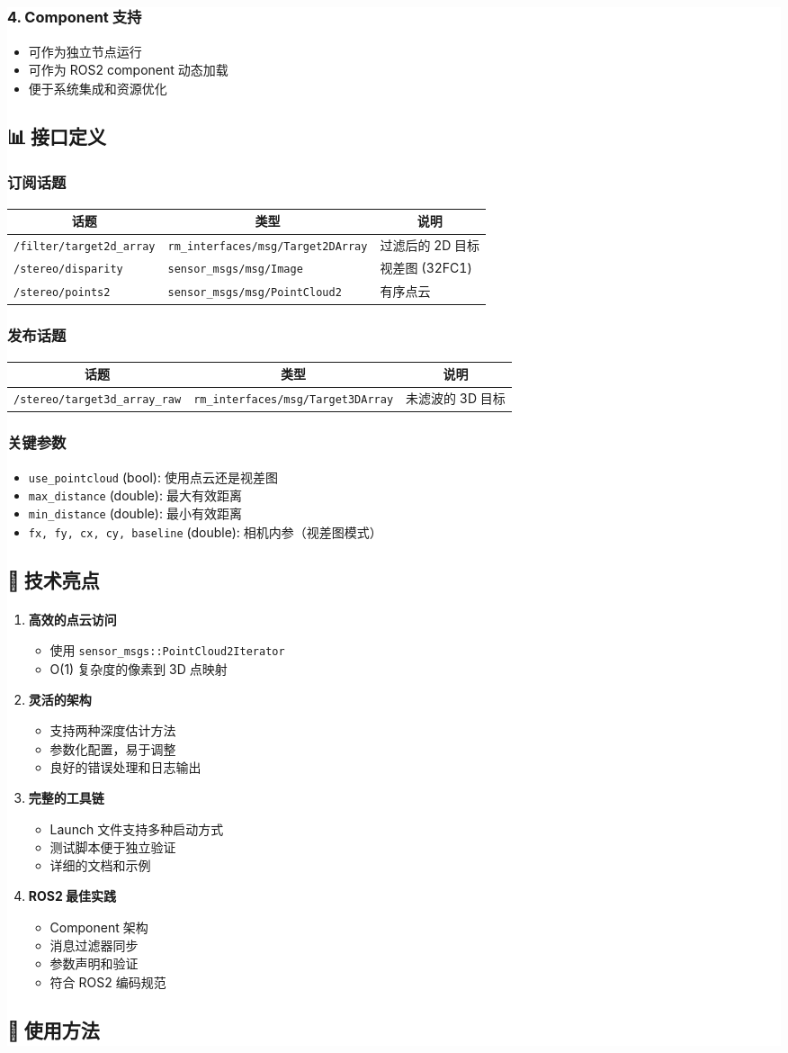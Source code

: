 ### 4. Component 支持
- 可作为独立节点运行
- 可作为 ROS2 component 动态加载
- 便于系统集成和资源优化

## 📊 接口定义

### 订阅话题
| 话题 | 类型 | 说明 |
|------|------|------|
| `/filter/target2d_array` | `rm_interfaces/msg/Target2DArray` | 过滤后的 2D 目标 |
| `/stereo/disparity` | `sensor_msgs/msg/Image` | 视差图 (32FC1) |
| `/stereo/points2` | `sensor_msgs/msg/PointCloud2` | 有序点云 |

### 发布话题
| 话题 | 类型 | 说明 |
|------|------|------|
| `/stereo/target3d_array_raw` | `rm_interfaces/msg/Target3DArray` | 未滤波的 3D 目标 |

### 关键参数
- `use_pointcloud` (bool): 使用点云还是视差图
- `max_distance` (double): 最大有效距离
- `min_distance` (double): 最小有效距离
- `fx, fy, cx, cy, baseline` (double): 相机内参（视差图模式）

## 🔧 技术亮点

1. **高效的点云访问**
   - 使用 `sensor_msgs::PointCloud2Iterator` 
   - O(1) 复杂度的像素到 3D 点映射

2. **灵活的架构**
   - 支持两种深度估计方法
   - 参数化配置，易于调整
   - 良好的错误处理和日志输出

3. **完整的工具链**
   - Launch 文件支持多种启动方式
   - 测试脚本便于独立验证
   - 详细的文档和示例

4. **ROS2 最佳实践**
   - Component 架构
   - 消息过滤器同步
   - 参数声明和验证
   - 符合 ROS2 编码规范

## 🚀 使用方法
